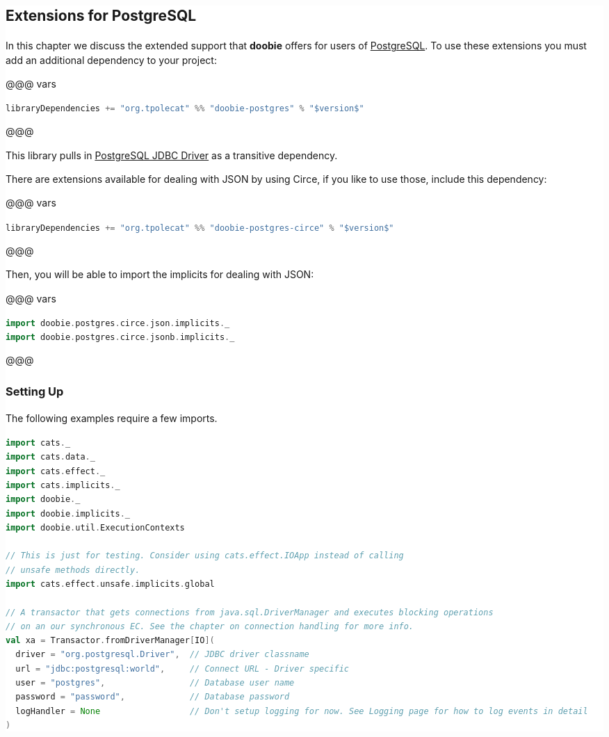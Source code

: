 ## Extensions for PostgreSQL

In this chapter we discuss the extended support that **doobie** offers for users of [PostgreSQL](http://www.postgresql.org/). To use these extensions you must add an additional dependency to your project:

@@@ vars
```scala
libraryDependencies += "org.tpolecat" %% "doobie-postgres" % "$version$"
```
@@@


This library pulls in [PostgreSQL JDBC Driver](https://jdbc.postgresql.org) as a transitive dependency.



There are extensions available for dealing with JSON by using Circe, if you like to use those, include this dependency:

@@@ vars

```scala
libraryDependencies += "org.tpolecat" %% "doobie-postgres-circe" % "$version$"
```

@@@

Then, you will be able to import the implicits for dealing with JSON:

@@@ vars

```scala
import doobie.postgres.circe.json.implicits._
import doobie.postgres.circe.jsonb.implicits._

```

@@@


### Setting Up

The following examples require a few imports.

```scala mdoc:silent
import cats._
import cats.data._
import cats.effect._
import cats.implicits._
import doobie._
import doobie.implicits._
import doobie.util.ExecutionContexts

// This is just for testing. Consider using cats.effect.IOApp instead of calling
// unsafe methods directly.
import cats.effect.unsafe.implicits.global

// A transactor that gets connections from java.sql.DriverManager and executes blocking operations
// on an our synchronous EC. See the chapter on connection handling for more info.
val xa = Transactor.fromDriverManager[IO](
  driver = "org.postgresql.Driver",  // JDBC driver classname
  url = "jdbc:postgresql:world",     // Connect URL - Driver specific
  user = "postgres",                 // Database user name
  password = "password",             // Database password
  logHandler = None                  // Don't setup logging for now. See Logging page for how to log events in detail
)
```
